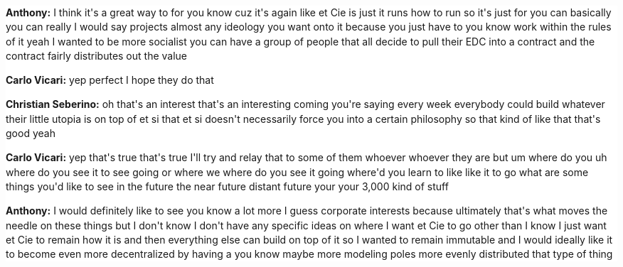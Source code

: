 

**Anthony:**
I think it's a great
way to for you know cuz it's again like
et Cie is just it runs how to run so
it's just for you can basically you can
really I would say projects almost any
ideology you want onto it because you
just have to you know work within the
rules of it yeah I wanted to be more
socialist you can have a group of people
that all decide to pull their EDC into a
contract and the contract fairly
distributes out the value 





**Carlo Vicari:**
yep perfect I
hope they do that



**Christian Seberino:**
 oh that's an interest
that's an interesting coming you're
saying every week everybody could build
whatever their little utopia is on top
of et si that et si doesn't necessarily
force you into a certain philosophy so
that kind of like that that's good yeah




**Carlo Vicari:**
yep that's true that's true I'll try and
relay that to some of them whoever
whoever they are but um where do you uh
where do you see it to see going or
where we where do you see it going
where'd you learn to like like it to go
what are some things you'd like to see
in the future the near future distant
future your your 3,000 kind of stuff 




**Anthony:**
I
would definitely like to see you know a
lot more I guess corporate interests
because ultimately that's what moves the
needle on these things but I don't know
I don't have any specific ideas on where
I want et Cie to go other than I know I
just want et Cie to remain how it is and
then everything else can build on top of
it so I wanted to remain immutable and I
would ideally like it to become even
more decentralized by having a you know
maybe more modeling poles more evenly
distributed that type of thing 
